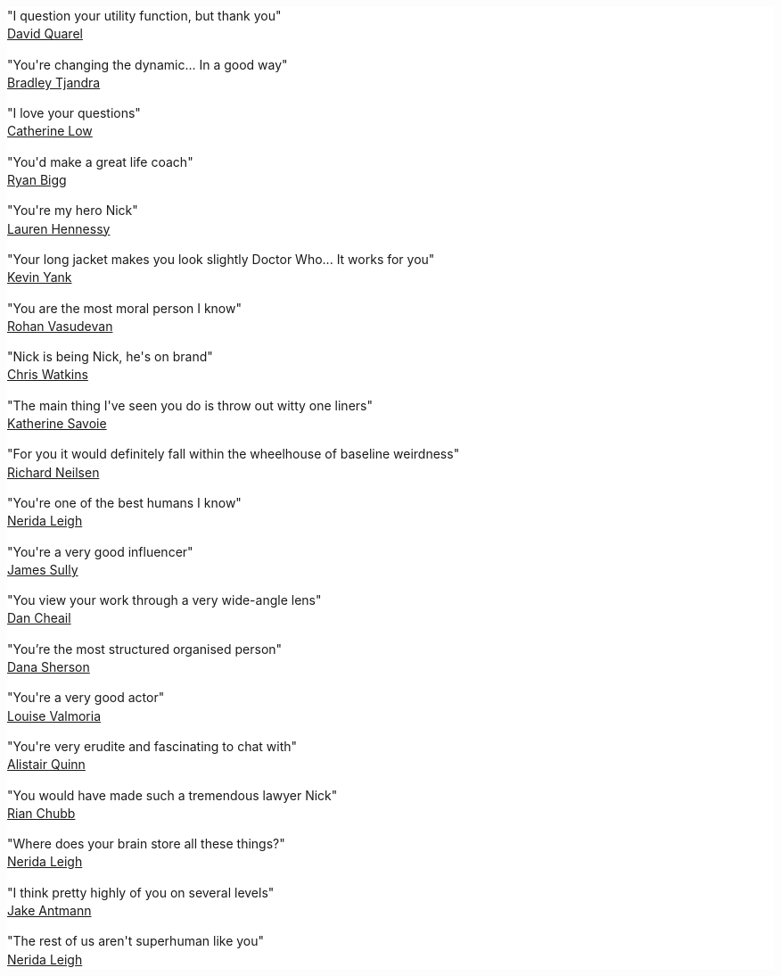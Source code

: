"I question your utility function, but thank you"<br>
[David Quarel](https://www.facebook.com/dquarel)

"You're changing the dynamic... In a good way"<br>
[Bradley Tjandra](https://www.facebook.com/btjandra)

"I love your questions"<br>
[Catherine Low](https://www.facebook.com/cafelow)

"You'd make a great life coach"<br>
[Ryan Bigg](https://twitter.com/ryanbigg)

"You're my hero Nick"<br>
[Lauren Hennessy](https://twitter.com/Zajakot)

"Your long jacket makes you look slightly Doctor Who... It works for you"<br>
[Kevin Yank](https://twitter.com/sentience)

"You are the most moral person I know"<br>
[Rohan Vasudevan](https://www.facebook.com/rohan.vasudevan.9)

"Nick is being Nick, he's on brand"<br>
[Chris Watkins](http://www.chriswaterguy.com/)

"The main thing I've seen you do is throw out witty one liners"<br>
[Katherine Savoie](https://www.linkedin.com/in/katherine-savoie-55911946/)

"For you it would definitely fall within the wheelhouse of baseline weirdness"<br>
[Richard Neilsen](https://www.facebook.com/rneilsen)

"You're one of the best humans I know"<br>
[Nerida Leigh](https://www.facebook.com/NeridaLeigh)

"You're a very good influencer"<br>
[James Sully](https://www.facebook.com/sullyj3)

"You view your work through a very wide-angle lens"<br>
[Dan Cheail](https://twitter.com/_dnch/)

"You’re the most structured organised person"<br>
[Dana Sherson](https://www.facebook.com/robotdana)

"You're a very good actor"<br>
[Louise Valmoria](https://twitter.com/luminescher)

"You're very erudite and fascinating to chat with"<br>
[Alistair Quinn](https://www.facebook.com/youaintseennothinglikethemightyquinn)

"You would have made such a tremendous lawyer Nick"<br>
[Rian Chubb](https://www.facebook.com/eggshellskull)

"Where does your brain store all these things?"<br>
[Nerida Leigh](https://www.facebook.com/NeridaLeigh)

"I think pretty highly of you on several levels"<br>
[Jake Antmann](https://www.facebook.com/jake.antmann)

"The rest of us aren't superhuman like you"<br>
[Nerida Leigh](https://www.facebook.com/NeridaLeigh)
